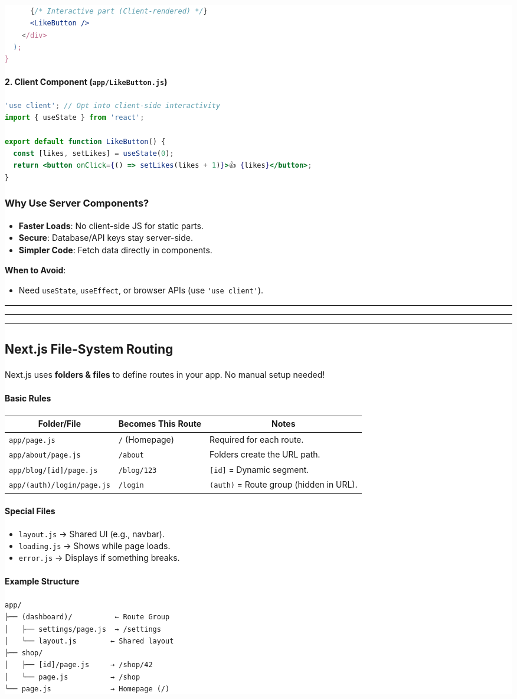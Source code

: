 ```jsx
      {/* Interactive part (Client-rendered) */}
      <LikeButton />
    </div>
  );
}
```

#### 2. **Client Component** (`app/LikeButton.js`)  
```jsx
'use client'; // Opt into client-side interactivity
import { useState } from 'react';

export default function LikeButton() {
  const [likes, setLikes] = useState(0);
  return <button onClick={() => setLikes(likes + 1)}>👍 {likes}</button>;
}
```

### **Why Use Server Components?**  
- **Faster Loads**: No client-side JS for static parts.  
- **Secure**: Database/API keys stay server-side.  
- **Simpler Code**: Fetch data directly in components.  

**When to Avoid**:  
- Need `useState`, `useEffect`, or browser APIs (use `'use client'`).  

---
---
---

## Next.js File-System Routing

Next.js uses **folders & files** to define routes in your app. No manual setup needed!  

#### **Basic Rules**  
| Folder/File          | Becomes This Route  | Notes                          |
|----------------------|---------------------|--------------------------------|
| `app/page.js`        | `/` (Homepage)      | Required for each route.       |
| `app/about/page.js`  | `/about`            | Folders create the URL path.   |
| `app/blog/[id]/page.js` | `/blog/123`       | `[id]` = Dynamic segment.      |
| `app/(auth)/login/page.js` | `/login`   | `(auth)` = Route group (hidden in URL). |

#### **Special Files**  
- `layout.js` → Shared UI (e.g., navbar).  
- `loading.js` → Shows while page loads.  
- `error.js` → Displays if something breaks.  

#### **Example Structure**  
```
app/
├── (dashboard)/          ← Route Group
│   ├── settings/page.js  → /settings
│   └── layout.js        ← Shared layout
├── shop/
│   ├── [id]/page.js     → /shop/42
│   └── page.js          → /shop
└── page.js              → Homepage (/)
```
